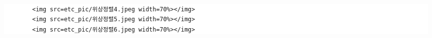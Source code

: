             <img src=etc_pic/위상정렬4.jpeg width=70%></img>    
            <img src=etc_pic/위상정렬5.jpeg width=70%></img>    
            <img src=etc_pic/위상정렬6.jpeg width=70%></img>    